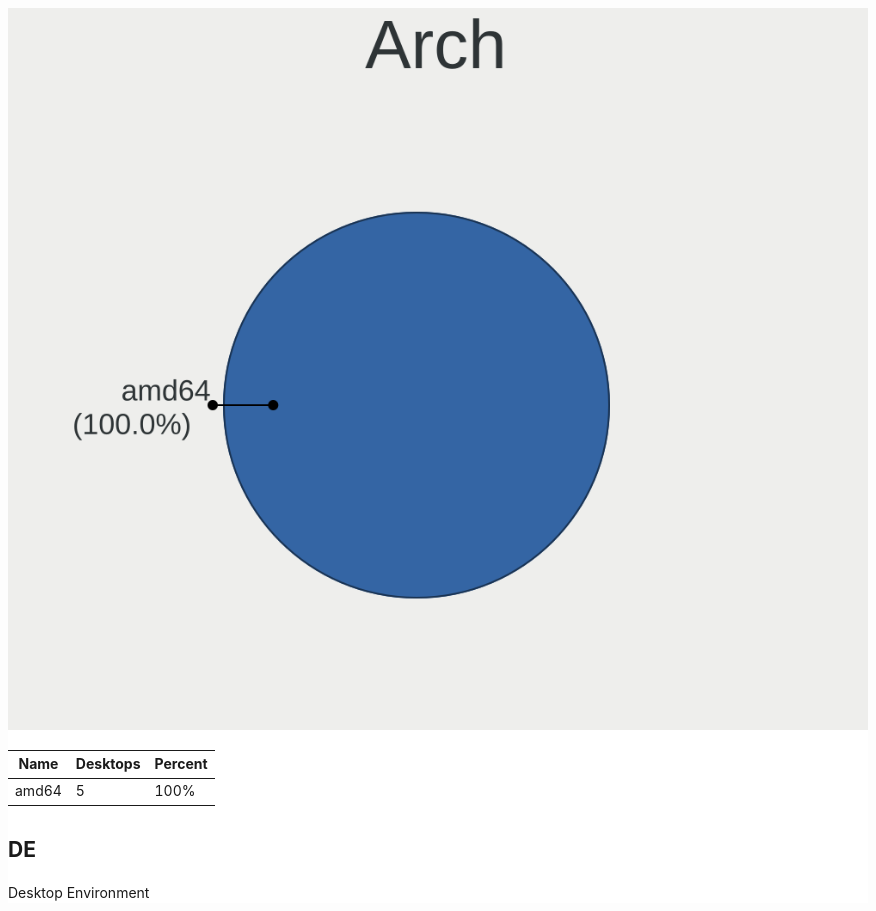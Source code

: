 ![Arch](./images/pie_chart_bsd/os_arch.svg)


| Name  | Desktops | Percent |
|-------|----------|---------|
| amd64 | 5        | 100%    |

DE
--

Desktop Environment
